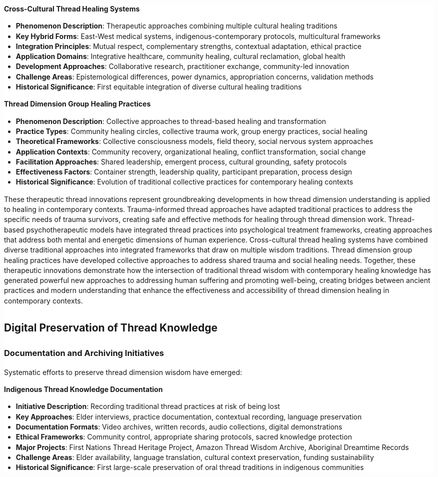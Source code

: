 **Cross-Cultural Thread Healing Systems**
- **Phenomenon Description**: Therapeutic approaches combining multiple cultural healing traditions
- **Key Hybrid Forms**: East-West medical systems, indigenous-contemporary protocols, multicultural frameworks
- **Integration Principles**: Mutual respect, complementary strengths, contextual adaptation, ethical practice
- **Application Domains**: Integrative healthcare, community healing, cultural reclamation, global health
- **Development Approaches**: Collaborative research, practitioner exchange, community-led innovation
- **Challenge Areas**: Epistemological differences, power dynamics, appropriation concerns, validation methods
- **Historical Significance**: First equitable integration of diverse cultural healing traditions

**Thread Dimension Group Healing Practices**
- **Phenomenon Description**: Collective approaches to thread-based healing and transformation
- **Practice Types**: Community healing circles, collective trauma work, group energy practices, social healing
- **Theoretical Frameworks**: Collective consciousness models, field theory, social nervous system approaches
- **Application Contexts**: Community recovery, organizational healing, conflict transformation, social change
- **Facilitation Approaches**: Shared leadership, emergent process, cultural grounding, safety protocols
- **Effectiveness Factors**: Container strength, leadership quality, participant preparation, process design
- **Historical Significance**: Evolution of traditional collective practices for contemporary healing contexts

These therapeutic thread innovations represent groundbreaking developments in how thread dimension understanding is applied to healing in contemporary contexts. Trauma-informed thread approaches have adapted traditional practices to address the specific needs of trauma survivors, creating safe and effective methods for healing through thread dimension work. Thread-based psychotherapeutic models have integrated thread practices into psychological treatment frameworks, creating approaches that address both mental and energetic dimensions of human experience. Cross-cultural thread healing systems have combined diverse traditional approaches into integrated frameworks that draw on multiple wisdom traditions. Thread dimension group healing practices have developed collective approaches to address shared trauma and social healing needs. Together, these therapeutic innovations demonstrate how the intersection of traditional thread wisdom with contemporary healing knowledge has generated powerful new approaches to addressing human suffering and promoting well-being, creating bridges between ancient practices and modern understanding that enhance the effectiveness and accessibility of thread dimension healing in contemporary contexts.

## Digital Preservation of Thread Knowledge

### Documentation and Archiving Initiatives

Systematic efforts to preserve thread dimension wisdom have emerged:

**Indigenous Thread Knowledge Documentation**
- **Initiative Description**: Recording traditional thread practices at risk of being lost
- **Key Approaches**: Elder interviews, practice documentation, contextual recording, language preservation
- **Documentation Formats**: Video archives, written records, audio collections, digital demonstrations
- **Ethical Frameworks**: Community control, appropriate sharing protocols, sacred knowledge protection
- **Major Projects**: First Nations Thread Heritage Project, Amazon Thread Wisdom Archive, Aboriginal Dreamtime Records
- **Challenge Areas**: Elder availability, language translation, cultural context preservation, funding sustainability
- **Historical Significance**: First large-scale preservation of oral thread traditions in indigenous communities
